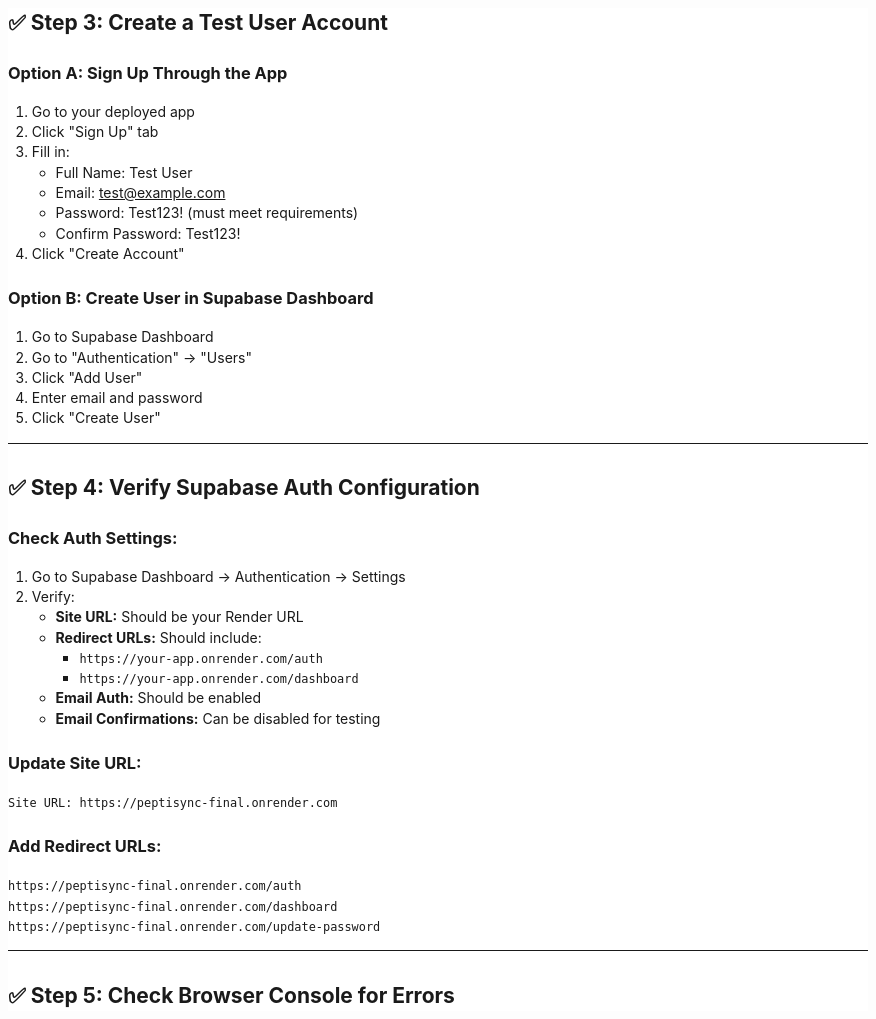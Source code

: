 
## ✅ Step 3: Create a Test User Account

### Option A: Sign Up Through the App
1. Go to your deployed app
2. Click "Sign Up" tab
3. Fill in:
   - Full Name: Test User
   - Email: test@example.com
   - Password: Test123! (must meet requirements)
   - Confirm Password: Test123!
4. Click "Create Account"

### Option B: Create User in Supabase Dashboard
1. Go to Supabase Dashboard
2. Go to "Authentication" → "Users"
3. Click "Add User"
4. Enter email and password
5. Click "Create User"

---

## ✅ Step 4: Verify Supabase Auth Configuration

### Check Auth Settings:
1. Go to Supabase Dashboard → Authentication → Settings
2. Verify:
   - **Site URL:** Should be your Render URL
   - **Redirect URLs:** Should include:
     - `https://your-app.onrender.com/auth`
     - `https://your-app.onrender.com/dashboard`
   - **Email Auth:** Should be enabled
   - **Email Confirmations:** Can be disabled for testing

### Update Site URL:
```
Site URL: https://peptisync-final.onrender.com
```

### Add Redirect URLs:
```
https://peptisync-final.onrender.com/auth
https://peptisync-final.onrender.com/dashboard
https://peptisync-final.onrender.com/update-password
```

---

## ✅ Step 5: Check Browser Console for Errors
